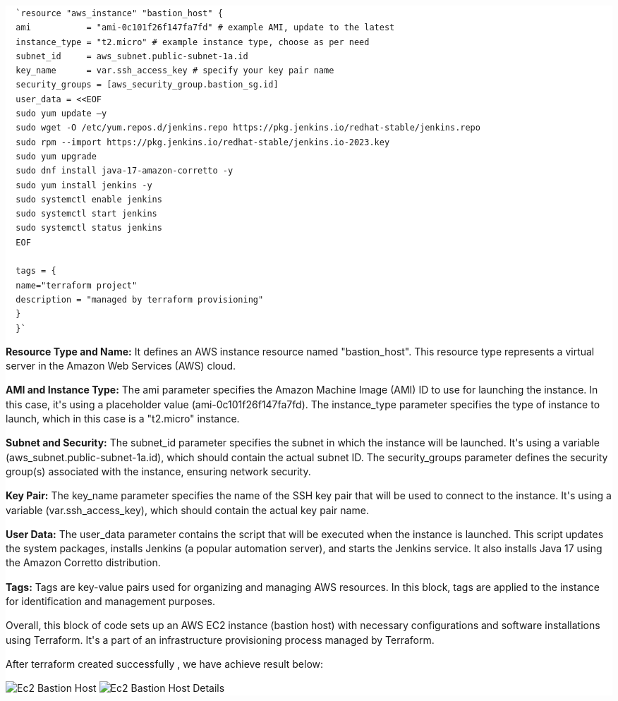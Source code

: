       `resource "aws_instance" "bastion_host" {
      ami           = "ami-0c101f26f147fa7fd" # example AMI, update to the latest
      instance_type = "t2.micro" # example instance type, choose as per need
      subnet_id     = aws_subnet.public-subnet-1a.id
      key_name      = var.ssh_access_key # specify your key pair name
      security_groups = [aws_security_group.bastion_sg.id]
      user_data = <<EOF
      sudo yum update –y
      sudo wget -O /etc/yum.repos.d/jenkins.repo https://pkg.jenkins.io/redhat-stable/jenkins.repo
      sudo rpm --import https://pkg.jenkins.io/redhat-stable/jenkins.io-2023.key
      sudo yum upgrade
      sudo dnf install java-17-amazon-corretto -y
      sudo yum install jenkins -y
      sudo systemctl enable jenkins
      sudo systemctl start jenkins
      sudo systemctl status jenkins
      EOF
      
      tags = {
      name="terraform project"
      description = "managed by terraform provisioning"
      }
      }`

**Resource Type and Name:** It defines an AWS instance resource named "bastion_host". This resource type represents a virtual server in the Amazon Web Services (AWS) cloud.

**AMI and Instance Type:** The ami parameter specifies the Amazon Machine Image (AMI) ID to use for launching the instance. In this case, it's using a placeholder value (ami-0c101f26f147fa7fd). The instance_type parameter specifies the type of instance to launch, which in this case is a "t2.micro" instance.

**Subnet and Security:** The subnet_id parameter specifies the subnet in which the instance will be launched. It's using a variable (aws_subnet.public-subnet-1a.id), which should contain the actual subnet ID. The security_groups parameter defines the security group(s) associated with the instance, ensuring network security.

**Key Pair:** The key_name parameter specifies the name of the SSH key pair that will be used to connect to the instance. It's using a variable (var.ssh_access_key), which should contain the actual key pair name.

**User Data:** The user_data parameter contains the script that will be executed when the instance is launched. This script updates the system packages, installs Jenkins (a popular automation server), and starts the Jenkins service. It also installs Java 17 using the Amazon Corretto distribution.

**Tags:** Tags are key-value pairs used for organizing and managing AWS resources. In this block, tags are applied to the instance for identification and management purposes.

Overall, this block of code sets up an AWS EC2 instance (bastion host) with necessary configurations and software installations using Terraform. It's a part of an infrastructure provisioning process managed by Terraform.

After terraform created successfully , we have achieve result below:

![Ec2 Bastion Host](/aws-stutdy-group-workshop/images/2.2/ec2_basion_host.png?featherlight=false&width=100pc)
![Ec2 Bastion Host Details](/aws-stutdy-group-workshop/images/2.2/ec2_basion_host2.png?featherlight=false&width=100pc)
